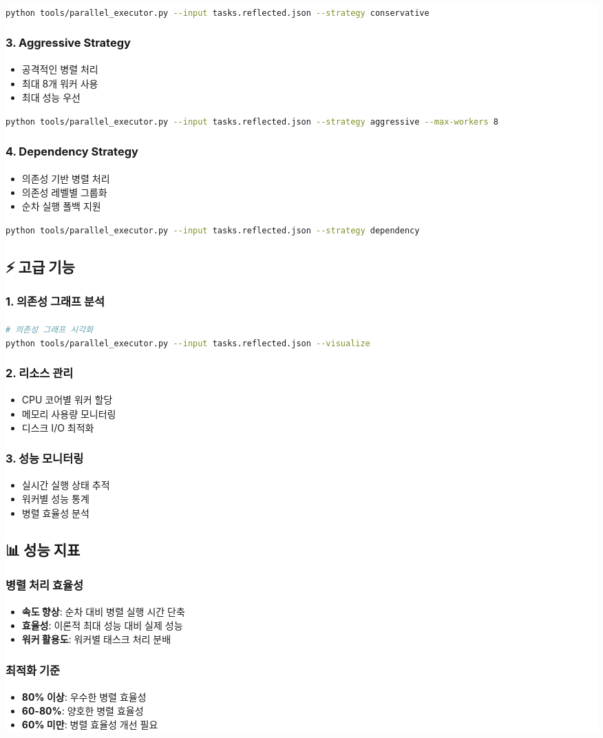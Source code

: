 ```bash
python tools/parallel_executor.py --input tasks.reflected.json --strategy conservative
```

### 3. Aggressive Strategy
- 공격적인 병렬 처리
- 최대 8개 워커 사용
- 최대 성능 우선

```bash
python tools/parallel_executor.py --input tasks.reflected.json --strategy aggressive --max-workers 8
```

### 4. Dependency Strategy
- 의존성 기반 병렬 처리
- 의존성 레벨별 그룹화
- 순차 실행 폴백 지원

```bash
python tools/parallel_executor.py --input tasks.reflected.json --strategy dependency
```

## ⚡ 고급 기능

### 1. 의존성 그래프 분석
```bash
# 의존성 그래프 시각화
python tools/parallel_executor.py --input tasks.reflected.json --visualize
```

### 2. 리소스 관리
- CPU 코어별 워커 할당
- 메모리 사용량 모니터링
- 디스크 I/O 최적화

### 3. 성능 모니터링
- 실시간 실행 상태 추적
- 워커별 성능 통계
- 병렬 효율성 분석

## 📊 성능 지표

### 병렬 처리 효율성
- **속도 향상**: 순차 대비 병렬 실행 시간 단축
- **효율성**: 이론적 최대 성능 대비 실제 성능
- **워커 활용도**: 워커별 태스크 처리 분배

### 최적화 기준
- **80% 이상**: 우수한 병렬 효율성
- **60-80%**: 양호한 병렬 효율성
- **60% 미만**: 병렬 효율성 개선 필요

